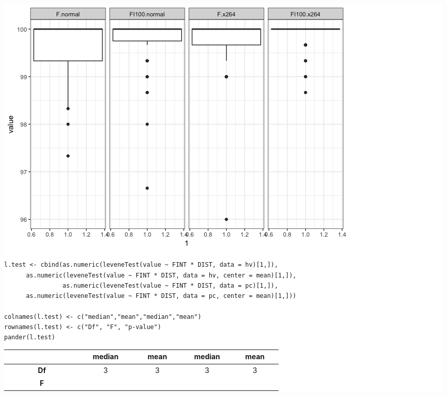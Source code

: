 ![](Pecos1of3_files/figure-markdown_github/unnamed-chunk-9-2.png)

``` {.r}
l.test <- cbind(as.numeric(leveneTest(value ~ FINT * DIST, data = hv)[1,]),
      as.numeric(leveneTest(value ~ FINT * DIST, data = hv, center = mean)[1,]),
                as.numeric(leveneTest(value ~ FINT * DIST, data = pc)[1,]),
      as.numeric(leveneTest(value ~ FINT * DIST, data = pc, center = mean)[1,]))

colnames(l.test) <- c("median","mean","median","mean")
rownames(l.test) <- c("Df", "F", "p-value")
pander(l.test)
```

<table>
<colgroup>
<col width="19%" />
<col width="13%" />
<col width="13%" />
<col width="12%" />
<col width="12%" />
</colgroup>
<thead>
<tr class="header">
<th align="center"> </th>
<th align="center">median</th>
<th align="center">mean</th>
<th align="center">median</th>
<th align="center">mean</th>
</tr>
</thead>
<tbody>
<tr class="odd">
<td align="center"><strong>Df</strong></td>
<td align="center">3</td>
<td align="center">3</td>
<td align="center">3</td>
<td align="center">3</td>
</tr>
<tr class="even">
<td align="center"><strong>F</strong></td>